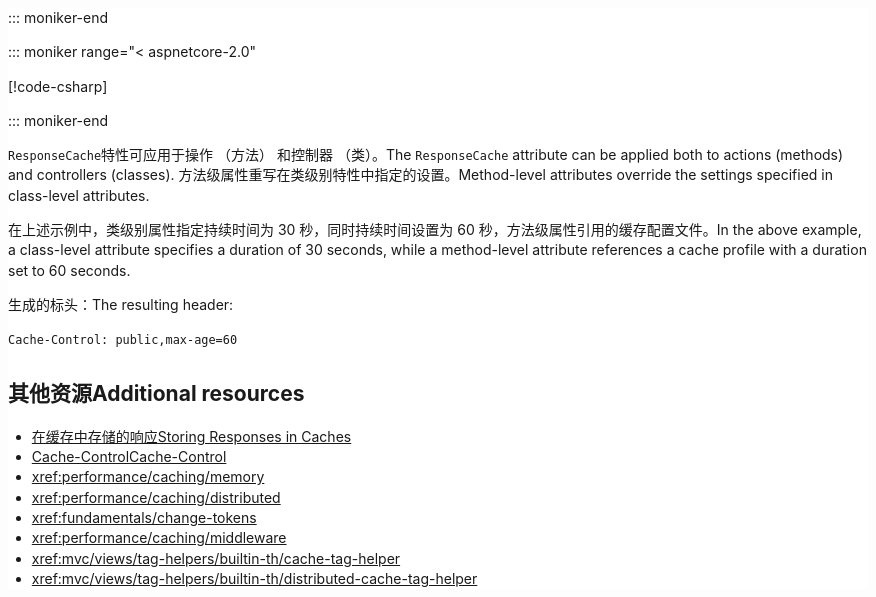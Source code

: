::: moniker-end

::: moniker range="< aspnetcore-2.0"

[!code-csharp[](response/samples/1.x/ResponseCacheSample/Controllers/HomeController.cs?name=snippet_controller&highlight=1,4)]

::: moniker-end

<span data-ttu-id="0a85e-230">`ResponseCache`特性可应用于操作 （方法） 和控制器 （类）。</span><span class="sxs-lookup"><span data-stu-id="0a85e-230">The `ResponseCache` attribute can be applied both to actions (methods) and controllers (classes).</span></span> <span data-ttu-id="0a85e-231">方法级属性重写在类级别特性中指定的设置。</span><span class="sxs-lookup"><span data-stu-id="0a85e-231">Method-level attributes override the settings specified in class-level attributes.</span></span>

<span data-ttu-id="0a85e-232">在上述示例中，类级别属性指定持续时间为 30 秒，同时持续时间设置为 60 秒，方法级属性引用的缓存配置文件。</span><span class="sxs-lookup"><span data-stu-id="0a85e-232">In the above example, a class-level attribute specifies a duration of 30 seconds, while a method-level attribute references a cache profile with a duration set to 60 seconds.</span></span>

<span data-ttu-id="0a85e-233">生成的标头：</span><span class="sxs-lookup"><span data-stu-id="0a85e-233">The resulting header:</span></span>

```
Cache-Control: public,max-age=60
```

## <a name="additional-resources"></a><span data-ttu-id="0a85e-234">其他资源</span><span class="sxs-lookup"><span data-stu-id="0a85e-234">Additional resources</span></span>

* [<span data-ttu-id="0a85e-235">在缓存中存储的响应</span><span class="sxs-lookup"><span data-stu-id="0a85e-235">Storing Responses in Caches</span></span>](https://tools.ietf.org/html/rfc7234#section-3)
* [<span data-ttu-id="0a85e-236">Cache-Control</span><span class="sxs-lookup"><span data-stu-id="0a85e-236">Cache-Control</span></span>](https://www.w3.org/Protocols/rfc2616/rfc2616-sec14.html#sec14.9)
* <xref:performance/caching/memory>
* <xref:performance/caching/distributed>
* <xref:fundamentals/change-tokens>
* <xref:performance/caching/middleware>
* <xref:mvc/views/tag-helpers/builtin-th/cache-tag-helper>
* <xref:mvc/views/tag-helpers/builtin-th/distributed-cache-tag-helper>

